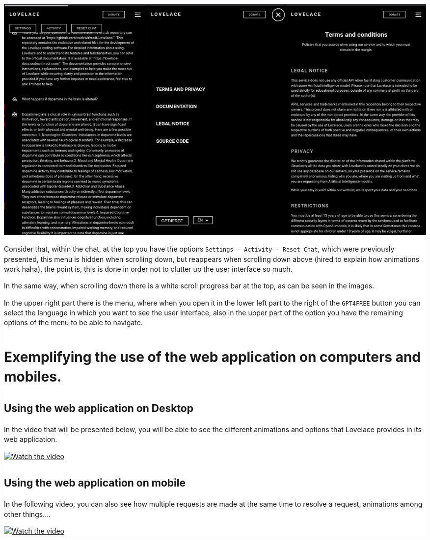 ![Lovelace's Mobile VIew 2](/Documentation/static/img/WebApp-MobileTwo.png)

Consider that, within the chat, at the top you have the options `Settings - Activity - Reset Chat`, which were previously presented, this menu is hidden when scrolling down, but reappears when scrolling down above (hired to explain how animations work haha), the point is, this is done in order not to clutter up the user interface so much.

In the same way, when scrolling down there is a white scroll progress bar at the top, as can be seen in the images.

In the upper right part there is the menu, where when you open it in the lower left part to the right of the `GPT4FREE` button you can select the language in which you want to see the user interface, also in the upper part of the option you have the remaining options of the menu to be able to navigate.

# Exemplifying the use of the web application on computers and mobiles.

## Using the web application on Desktop
In the video that will be presented below, you will be able to see the different animations and options that Lovelace provides in its web application.

[![Watch the video](https://www.freeiconspng.com/uploads/play-button-icon-png-8.png)](/Documentation/static/videos/WebApp-Usage.mp4)

## Using the web application on mobile
In the following video, you can also see how multiple requests are made at the same time to resolve a request, animations among other things....

[![Watch the video](https://www.freeiconspng.com/uploads/play-button-icon-png-8.png     )](/Documentation/static/videos/WebApp-Usage.mp4)
